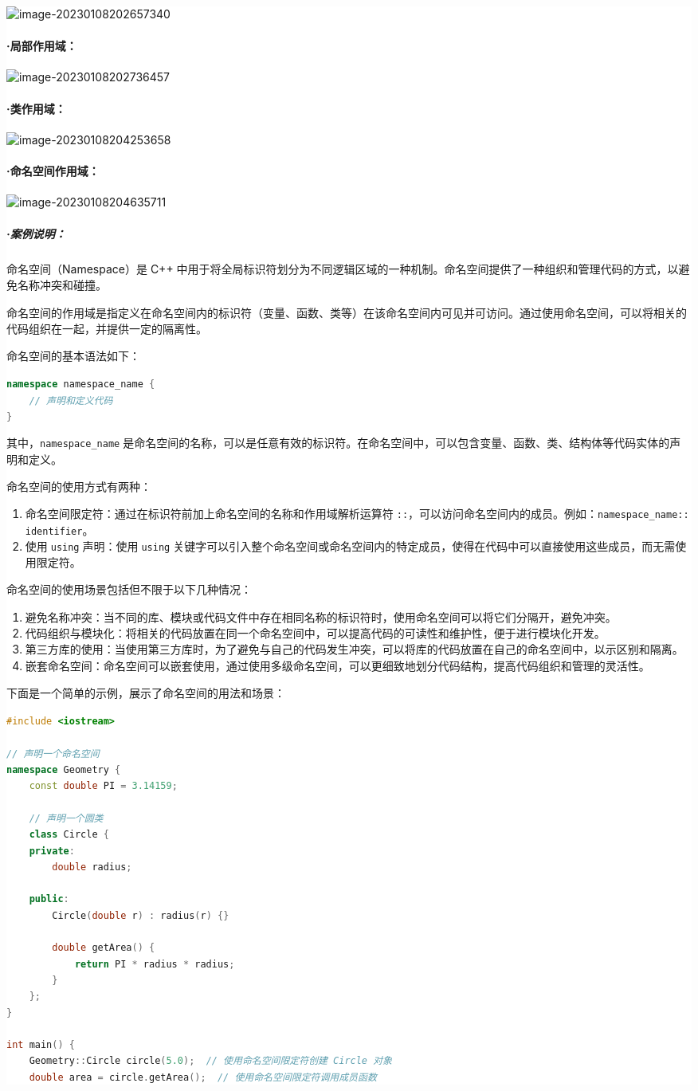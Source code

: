 ![image-20230108202657340](D:\typora笔记\图片\image-20230108202657340.png)	

#### ·局部作用域：

![image-20230108202736457](D:\typora笔记\图片\image-20230108202736457.png)	

#### ·类作用域：

![image-20230108204253658](D:\typora笔记\图片\image-20230108204253658.png)	

#### ·命名空间作用域：

![image-20230108204635711](D:\typora笔记\图片\image-20230108204635711.png)	

##### **·案例说明：**

命名空间（Namespace）是 C++ 中用于将全局标识符划分为不同逻辑区域的一种机制。命名空间提供了一种组织和管理代码的方式，以避免名称冲突和碰撞。

命名空间的作用域是指定义在命名空间内的标识符（变量、函数、类等）在该命名空间内可见并可访问。通过使用命名空间，可以将相关的代码组织在一起，并提供一定的隔离性。

命名空间的基本语法如下：

```cpp
namespace namespace_name {
    // 声明和定义代码
}
```

其中，`namespace_name` 是命名空间的名称，可以是任意有效的标识符。在命名空间中，可以包含变量、函数、类、结构体等代码实体的声明和定义。

命名空间的使用方式有两种：

1. 命名空间限定符：通过在标识符前加上命名空间的名称和作用域解析运算符 `::`，可以访问命名空间内的成员。例如：`namespace_name::identifier`。
2. 使用 `using` 声明：使用 `using` 关键字可以引入整个命名空间或命名空间内的特定成员，使得在代码中可以直接使用这些成员，而无需使用限定符。

命名空间的使用场景包括但不限于以下几种情况：

1. 避免名称冲突：当不同的库、模块或代码文件中存在相同名称的标识符时，使用命名空间可以将它们分隔开，避免冲突。
2. 代码组织与模块化：将相关的代码放置在同一个命名空间中，可以提高代码的可读性和维护性，便于进行模块化开发。
3. 第三方库的使用：当使用第三方库时，为了避免与自己的代码发生冲突，可以将库的代码放置在自己的命名空间中，以示区别和隔离。
4. 嵌套命名空间：命名空间可以嵌套使用，通过使用多级命名空间，可以更细致地划分代码结构，提高代码组织和管理的灵活性。

下面是一个简单的示例，展示了命名空间的用法和场景：

```cpp
#include <iostream>

// 声明一个命名空间
namespace Geometry {
    const double PI = 3.14159;

    // 声明一个圆类
    class Circle {
    private:
        double radius;

    public:
        Circle(double r) : radius(r) {}

        double getArea() {
            return PI * radius * radius;
        }
    };
}

int main() {
    Geometry::Circle circle(5.0);  // 使用命名空间限定符创建 Circle 对象
    double area = circle.getArea();  // 使用命名空间限定符调用成员函数
```